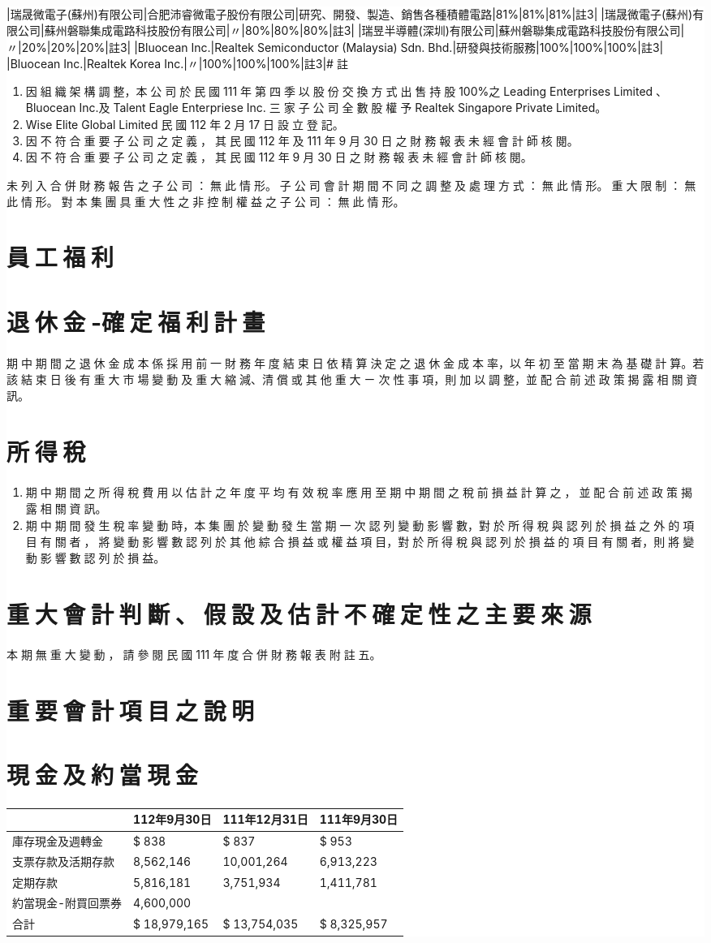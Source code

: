 |瑞晟微電子(蘇州)有限公司|合肥沛睿微電子股份有限公司|研究、開發、製造、銷售各種積體電路|81%|81%|81%|註3|
|瑞晟微電子(蘇州)有限公司|蘇州磐聯集成電路科技股份有限公司|〃|80%|80%|80%|註3|
|瑞昱半導體(深圳)有限公司|蘇州磐聯集成電路科技股份有限公司|〃|20%|20%|20%|註3|
|Bluocean Inc.|Realtek Semiconductor (Malaysia) Sdn. Bhd.|研發與技術服務|100%|100%|100%|註3|
|Bluocean Inc.|Realtek Korea Inc.|〃|100%|100%|100%|註3|# 註

1. 因 組 織 架 構 調 整，本 公 司 於 民 國 111 年 第 四 季 以 股 份 交 換 方 式 出 售 持 股 100%之 Leading Enterprises Limited 、 Bluocean Inc.及 Talent Eagle Enterpriese Inc. 三 家 子 公 司 全 數 股 權 予 Realtek Singapore Private Limited。
2. Wise Elite Global Limited 民 國 112 年 2 月 17 日 設 立 登 記。
3. 因 不 符 合 重 要 子 公 司 之 定 義 ， 其 民 國 112 年 及 111 年 9 月 30 日 之 財 務 報 表 未 經 會 計 師 核 閱。
4. 因 不 符 合 重 要 子 公 司 之 定 義 ， 其 民 國 112 年 9 月 30 日 之 財 務 報 表 未 經 會 計 師 核 閱。

未 列 入 合 併 財 務 報 告 之 子 公 司 ： 無 此 情 形。
子 公 司 會 計 期 間 不 同 之 調 整 及 處 理 方 式 ： 無 此 情 形。
重 大 限 制 ： 無 此 情 形。
對 本 集 團 具 重 大 性 之 非 控 制 權 益 之 子 公 司 ： 無 此 情 形。

# 員 工 福 利

# 退 休 金 -確 定 福 利 計 畫

期 中 期 間 之 退 休 金 成 本 係 採 用 前 一 財 務 年 度 結 束 日 依 精 算 決 定 之 退 休 金 成 本 率，以 年 初 至 當 期 末 為 基 礎 計 算。若 該 結 束 日 後 有 重 大 市 場 變 動 及 重 大 縮 減、清 償 或 其 他 重 大 ㄧ 次 性 事 項，則 加 以 調 整，並 配 合 前 述 政 策 揭 露 相 關 資 訊。

# 所 得 稅

1. 期 中 期 間 之 所 得 稅 費 用 以 估 計 之 年 度 平 均 有 效 稅 率 應 用 至 期 中 期 間 之 稅 前 損 益 計 算 之 ， 並 配 合 前 述 政 策 揭 露 相 關 資 訊。
2. 期 中 期 間 發 生 稅 率 變 動 時，本 集 團 於 變 動 發 生 當 期 一 次 認 列 變 動 影 響 數，對 於 所 得 稅 與 認 列 於 損 益 之 外 的 項 目 有 關 者 ， 將 變 動 影 響 數 認 列 於 其 他 綜 合 損 益 或 權 益 項 目，對 於 所 得 稅 與 認 列 於 損 益 的 項 目 有 關 者，則 將 變 動 影 響 數 認 列 於 損 益。

# 重 大 會 計 判 斷 、 假 設 及 估 計 不 確 定 性 之 主 要 來 源

本 期 無 重 大 變 動 ， 請 參 閱 民 國 111 年 度 合 併 財 務 報 表 附 註 五。

# 重 要 會 計 項 目 之 說 明

# 現 金 及 約 當 現 金

| |112年9月30日|111年12月31日|111年9月30日|
|---|---|---|---|
|庫存現金及週轉金|$ 838|$ 837|$ 953|
|支票存款及活期存款|8,562,146|10,001,264|6,913,223|
|定期存款|5,816,181|3,751,934|1,411,781|
|約當現金-附買回票券|4,600,000| | |
|合計|$ 18,979,165|$ 13,754,035|$ 8,325,957|